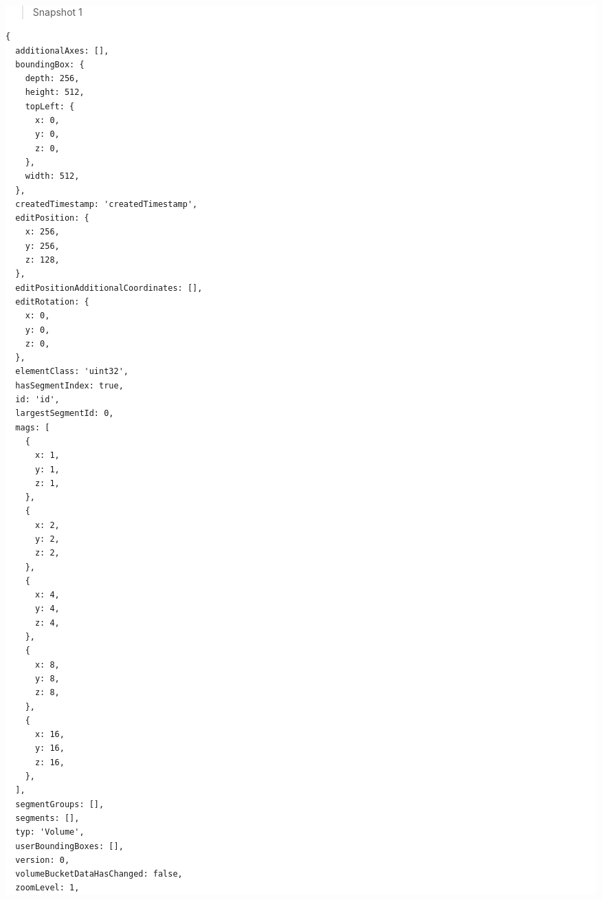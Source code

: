 > Snapshot 1

    {
      additionalAxes: [],
      boundingBox: {
        depth: 256,
        height: 512,
        topLeft: {
          x: 0,
          y: 0,
          z: 0,
        },
        width: 512,
      },
      createdTimestamp: 'createdTimestamp',
      editPosition: {
        x: 256,
        y: 256,
        z: 128,
      },
      editPositionAdditionalCoordinates: [],
      editRotation: {
        x: 0,
        y: 0,
        z: 0,
      },
      elementClass: 'uint32',
      hasSegmentIndex: true,
      id: 'id',
      largestSegmentId: 0,
      mags: [
        {
          x: 1,
          y: 1,
          z: 1,
        },
        {
          x: 2,
          y: 2,
          z: 2,
        },
        {
          x: 4,
          y: 4,
          z: 4,
        },
        {
          x: 8,
          y: 8,
          z: 8,
        },
        {
          x: 16,
          y: 16,
          z: 16,
        },
      ],
      segmentGroups: [],
      segments: [],
      typ: 'Volume',
      userBoundingBoxes: [],
      version: 0,
      volumeBucketDataHasChanged: false,
      zoomLevel: 1,